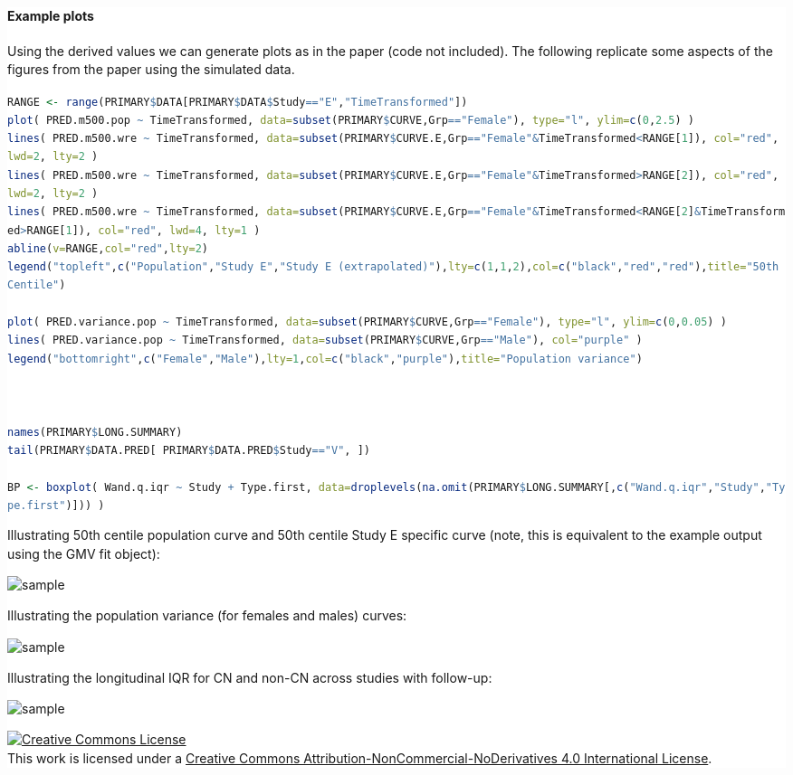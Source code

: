 #### Example plots

Using the derived values we can generate plots as in the paper (code not included). The following replicate some aspects of the figures from the paper using the simulated data.


```r
RANGE <- range(PRIMARY$DATA[PRIMARY$DATA$Study=="E","TimeTransformed"])
plot( PRED.m500.pop ~ TimeTransformed, data=subset(PRIMARY$CURVE,Grp=="Female"), type="l", ylim=c(0,2.5) )
lines( PRED.m500.wre ~ TimeTransformed, data=subset(PRIMARY$CURVE.E,Grp=="Female"&TimeTransformed<RANGE[1]), col="red", lwd=2, lty=2 )
lines( PRED.m500.wre ~ TimeTransformed, data=subset(PRIMARY$CURVE.E,Grp=="Female"&TimeTransformed>RANGE[2]), col="red", lwd=2, lty=2 )
lines( PRED.m500.wre ~ TimeTransformed, data=subset(PRIMARY$CURVE.E,Grp=="Female"&TimeTransformed<RANGE[2]&TimeTransformed>RANGE[1]), col="red", lwd=4, lty=1 )
abline(v=RANGE,col="red",lty=2)
legend("topleft",c("Population","Study E","Study E (extrapolated)"),lty=c(1,1,2),col=c("black","red","red"),title="50th Centile")

plot( PRED.variance.pop ~ TimeTransformed, data=subset(PRIMARY$CURVE,Grp=="Female"), type="l", ylim=c(0,0.05) )
lines( PRED.variance.pop ~ TimeTransformed, data=subset(PRIMARY$CURVE,Grp=="Male"), col="purple" )
legend("bottomright",c("Female","Male"),lty=1,col=c("black","purple"),title="Population variance")



names(PRIMARY$LONG.SUMMARY)
tail(PRIMARY$DATA.PRED[ PRIMARY$DATA.PRED$Study=="V", ])

BP <- boxplot( Wand.q.iqr ~ Study + Type.first, data=droplevels(na.omit(PRIMARY$LONG.SUMMARY[,c("Wand.q.iqr","Study","Type.first")])) )
```

Illustrating 50th centile population curve and 50th centile Study E specific curve (note, this is equivalent to the example output using the GMV fit object):

![sample](Share/population-curve.png)

Illustrating the population variance (for females and males) curves:

![sample](Share/variance-curve.png)

Illustrating the longitudinal IQR for CN and non-CN across studies with follow-up:

![sample](Share/iqr.png)



<a rel="license" href="http://creativecommons.org/licenses/by-nc-nd/4.0/"><img alt="Creative Commons License" style="border-width:0" src="https://i.creativecommons.org/l/by-nc-nd/4.0/88x31.png" /></a><br />This work is licensed under a <a rel="license" href="http://creativecommons.org/licenses/by-nc-nd/4.0/">Creative Commons Attribution-NonCommercial-NoDerivatives 4.0 International License</a>.







